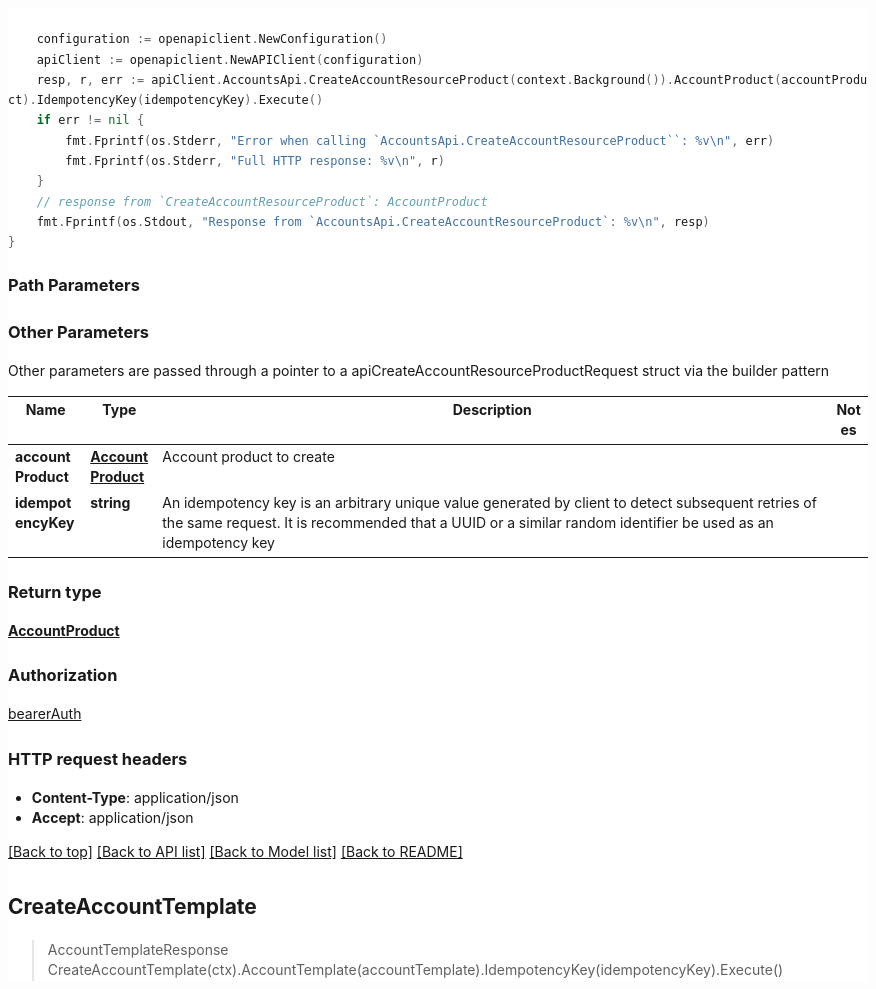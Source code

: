 ```go

    configuration := openapiclient.NewConfiguration()
    apiClient := openapiclient.NewAPIClient(configuration)
    resp, r, err := apiClient.AccountsApi.CreateAccountResourceProduct(context.Background()).AccountProduct(accountProduct).IdempotencyKey(idempotencyKey).Execute()
    if err != nil {
        fmt.Fprintf(os.Stderr, "Error when calling `AccountsApi.CreateAccountResourceProduct``: %v\n", err)
        fmt.Fprintf(os.Stderr, "Full HTTP response: %v\n", r)
    }
    // response from `CreateAccountResourceProduct`: AccountProduct
    fmt.Fprintf(os.Stdout, "Response from `AccountsApi.CreateAccountResourceProduct`: %v\n", resp)
}
```

### Path Parameters



### Other Parameters

Other parameters are passed through a pointer to a apiCreateAccountResourceProductRequest struct via the builder pattern


Name | Type | Description  | Notes
------------- | ------------- | ------------- | -------------
 **accountProduct** | [**AccountProduct**](AccountProduct.md) | Account product to create | 
 **idempotencyKey** | **string** | An idempotency key is an arbitrary unique value generated by client to detect subsequent retries of the same request. It is recommended that a UUID or a similar random identifier be used as an idempotency key | 

### Return type

[**AccountProduct**](AccountProduct.md)

### Authorization

[bearerAuth](../README.md#bearerAuth)

### HTTP request headers

- **Content-Type**: application/json
- **Accept**: application/json

[[Back to top]](#) [[Back to API list]](../README.md#documentation-for-api-endpoints)
[[Back to Model list]](../README.md#documentation-for-models)
[[Back to README]](../README.md)


## CreateAccountTemplate

> AccountTemplateResponse CreateAccountTemplate(ctx).AccountTemplate(accountTemplate).IdempotencyKey(idempotencyKey).Execute()
